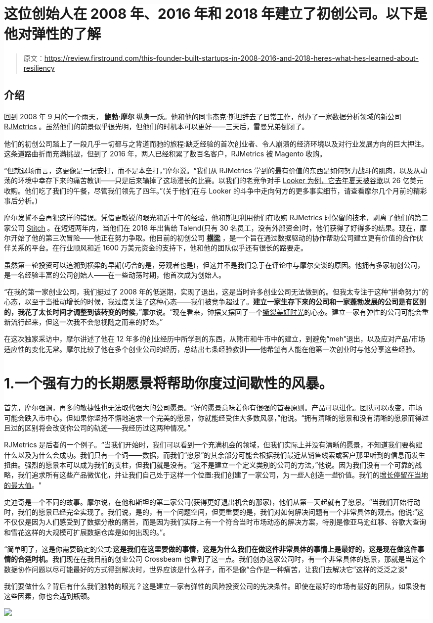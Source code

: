 # 这位创始人在 2008 年、2016 年和 2018 年建立了初创公司。以下是他对弹性的了解

> 原文：<https://review.firstround.com/this-founder-built-startups-in-2008-2016-and-2018-heres-what-hes-learned-about-resiliency>

## 介绍

回到 2008 年 9 月的一个雨天， **[鲍勃·摩尔](https://twitter.com/robertjmoore "null")** 纵身一跃。他和他的同事[杰克·斯坦](https://www.linkedin.com/in/jakestein/ "null")辞去了日常工作，创办了一家数据分析领域的新公司 [RJMetrics](https://en.wikipedia.org/wiki/RJMetrics "null") 。虽然他们的前景似乎很光明，但他们的时机本可以更好——三天后，雷曼兄弟倒闭了。

他们的初创公司踏上了一段几乎一切都与之背道而驰的旅程:缺乏经验的首次创业者、令人崩溃的经济环境以及对行业发展方向的巨大押注。这条道路曲折而充满挑战，但到了 2016 年，两人已经积累了数百名客户，RJMetrics 被 Magento 收购。

“但就退场而言，这更像是一记安打，而不是本垒打，”摩尔说。“我们从 RJMetrics 学到的最有价值的东西是如何努力战斗的肌肉，以及从动荡的环境中幸存下来的痛苦教训——只是后来输掉了这场漫长的比赛。以我们的老竞争对手 [Looker 为例，它去年夏天被谷歌](https://techcrunch.com/2019/06/06/google-to-acquire-analytics-startup-looker-for-2-6-billion/ "null")以 26 亿美元收购。他们吃了我们的午餐，尽管我们领先了四年。”(关于他们在与 Looker 的斗争中走向何方的更多事实细节，请查看摩尔几个月前的精彩事后分析。)

摩尔发誓不会再犯这样的错误。凭借更敏锐的眼光和近十年的经验，他和斯坦利用他们在收购 RJMetrics 时保留的技术，剥离了他们的第二家公司 [Stitch](https://www.stitchdata.com/ "null") 。在短短两年内，当他们在 2018 年出售给 Talend(只有 30 名员工，没有外部资金)时，他们获得了好得多的结果。现在，摩尔开始了他的第三次冒险——他正在努力争取。他目前的初创公司 **[横梁](https://www.crossbeam.com/about/ "null")** ，是一个旨在通过数据驱动的协作帮助公司建立更有价值的合作伙伴关系的平台。在行业顺风和近 1600 万美元资金的支持下，他和他的团队似乎还有很长的路要走。

虽然第一轮投资可以追溯到横梁的早期(巧合的是，旁观者也是)，但这并不是我们急于在评论中与摩尔交谈的原因。他拥有多家初创公司，是一名经验丰富的公司创始人——在一些动荡时期，他首次成为创始人。

“在我的第一家创业公司，我们挺过了 2008 年的低迷期，实现了退出，这是当时许多创业公司无法做到的。但我太专注于这种“拼命努力”的心态，以至于当推动增长的时候，我过度关注了这种心态——我们被竞争超过了。**建立一家生存下来的公司和一家蓬勃发展的公司是有区别的，我花了太长时间才调整到该转变的时候**，”摩尔说。“现在看来，钟摆又摆回了一个[撕裂美好时光](https://www.sequoiacap.com/article/rip-good-times "null")的心态。建立一家有弹性的公司可能会重新流行起来，但这一次我不会忽视随之而来的好处。”

在这次独家采访中，摩尔讲述了他在 12 年多的创业经历中所学到的东西，从熊市和牛市中的建立，到避免“meh”退出，以及应对产品/市场适应性的变化无常。摩尔比较了他在多个创业公司的经历，总结出七条经验教训——他希望有人能在他第一次创业时与他分享这些经验。

# 1.一个强有力的长期愿景将帮助你度过间歇性的风暴。

首先，摩尔强调，再多的敏捷性也无法取代强大的公司愿景。“好的愿景意味着你有很强的首要原则。产品可以进化。团队可以改变。市场可能会跌入市中心。但如果你坚持不懈地追求一个完美的愿景，你就能经受住大多数风暴，”他说。“拥有清晰的愿景和没有清晰的愿景而得过且过的区别将会改变你公司的轨迹——我经历过这两种情况。”

RJMetrics 是后者的一个例子。“当我们开始时，我们可以看到一个充满机会的领域，但我们实际上并没有清晰的愿景，不知道我们要构建什么以及为什么会成功。我们只有一个词——数据，而我们“愿景”的其余部分可能会根据我们最近从销售线索或客户那里听到的信息而发生扭曲。强烈的愿景本可以成为我们的支柱，但我们就是没有。“这不是建立一个定义类别的公司的方法，”他说。因为我们没有一个可靠的战略，我们追求所有这些产品微优化，并让我们自己处于这样一个位置:我们创建了一家公司，为*一些*人创造*一些*价值。我们的[增长停留在当地的最大值](https://firstround.com/review/from-zero-to-ipo-how-growth-needs-to-evolve-at-every-startup-stage/ "null")。"

史迪奇是一个不同的故事。摩尔说，在他和斯坦的第二家公司(获得更好退出机会的那家)，他们从第一天起就有了愿景。“当我们开始行动时，我们的愿景已经完全实现了。我们说，是的，有一个问题空间，但更重要的是，我们对如何解决问题有一个非常具体的观点。他说:“这不仅仅是因为人们感受到了数据分散的痛苦，而是因为我们实际上有一个符合当时市场动态的解决方案，特别是像亚马逊红移、谷歌大查询和雪花这样的大规模可扩展数据仓库是如何出现的。”。

“简单明了，这是你需要确定的公式:**这是我们在这里要做的事情，这是为什么我们在做这件非常具体的事情上是最好的，这是现在做这件事情的合适时机**。我们现在在我目前的创业公司 Crossbeam 也看到了这一点。我们创办这家公司时，有一个非常具体的愿景，那就是当这个数据协作问题以尽可能最好的方式得到解决时，世界应该是什么样子，而不是像“合作是一种痛苦，让我们去解决它”这样的泛泛之谈"

我们要做什么？背后有什么我们独特的眼光？这是建立一家有弹性的风险投资公司的先决条件。即使在最好的市场有最好的团队，如果没有这些因素，你也会遇到瓶颈。

![](img/ed8a9004ec0eabc47b11db44dbdcc60f.png)
